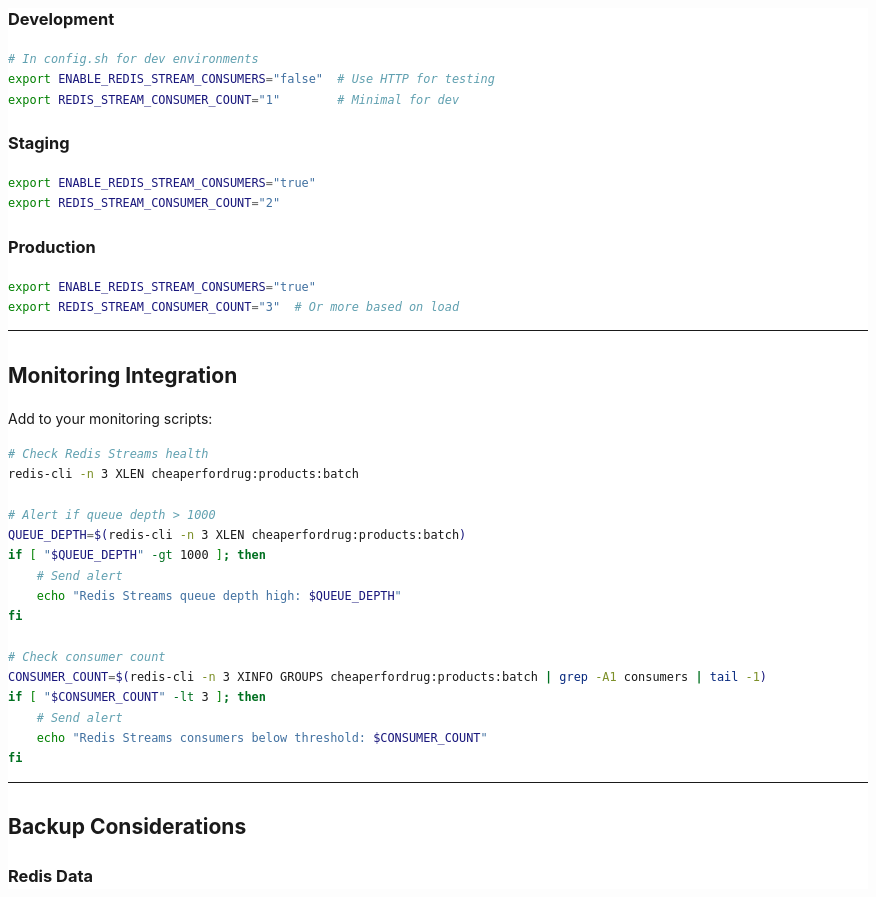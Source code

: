 ### Development

```bash
# In config.sh for dev environments
export ENABLE_REDIS_STREAM_CONSUMERS="false"  # Use HTTP for testing
export REDIS_STREAM_CONSUMER_COUNT="1"        # Minimal for dev
```

### Staging

```bash
export ENABLE_REDIS_STREAM_CONSUMERS="true"
export REDIS_STREAM_CONSUMER_COUNT="2"
```

### Production

```bash
export ENABLE_REDIS_STREAM_CONSUMERS="true"
export REDIS_STREAM_CONSUMER_COUNT="3"  # Or more based on load
```

---

## Monitoring Integration

Add to your monitoring scripts:

```bash
# Check Redis Streams health
redis-cli -n 3 XLEN cheaperfordrug:products:batch

# Alert if queue depth > 1000
QUEUE_DEPTH=$(redis-cli -n 3 XLEN cheaperfordrug:products:batch)
if [ "$QUEUE_DEPTH" -gt 1000 ]; then
    # Send alert
    echo "Redis Streams queue depth high: $QUEUE_DEPTH"
fi

# Check consumer count
CONSUMER_COUNT=$(redis-cli -n 3 XINFO GROUPS cheaperfordrug:products:batch | grep -A1 consumers | tail -1)
if [ "$CONSUMER_COUNT" -lt 3 ]; then
    # Send alert
    echo "Redis Streams consumers below threshold: $CONSUMER_COUNT"
fi
```

---

## Backup Considerations

### Redis Data
